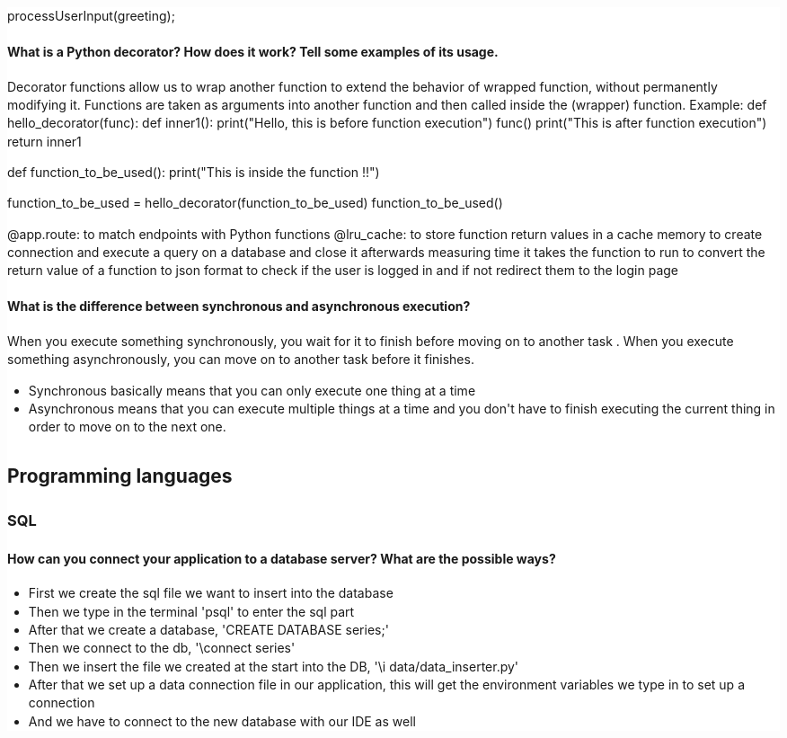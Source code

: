   processUserInput(greeting);

#### What is a Python decorator? How does it work? Tell some examples of its usage.
Decorator functions allow us to wrap another function to extend the behavior of wrapped function, without permanently modifying it.
Functions are taken as arguments into another function and then called inside the (wrapper) function.
Example:
def hello_decorator(func): 
    def inner1(): 
        print("Hello, this is before function execution") 
        func() 
        print("This is after function execution") 
    return inner1 


def function_to_be_used(): 
    print("This is inside the function !!") 


function_to_be_used = hello_decorator(function_to_be_used) 
function_to_be_used()


   @app.route: to match endpoints with Python functions
   @lru_cache: to store function return values in a cache memory
   to create connection and execute a query on a database and close it afterwards
   measuring time it takes the function to run
   to convert the return value of a function to json format
   to check if the user is logged in and if not redirect them to the login page

#### What is the difference between synchronous and asynchronous execution?

When you execute something synchronously, you wait for it to finish before moving on to another task
. When you execute something asynchronously, you can move on to another task before it finishes.




- Synchronous basically means that you can only execute one thing at a time
- Asynchronous means that you can execute multiple things at a time and you 
don't have to finish executing the current thing in order to move on to the next one.

## Programming languages

### SQL

#### How can you connect your application to a database server? What are the possible ways?
- First we create the sql file we want to insert into the database
- Then we type in the terminal 'psql' to enter the sql part
- After that we create a database, 'CREATE DATABASE series;'
- Then we connect to the db, '\connect series'
- Then we insert the file we created at the start into the DB, '\i data/data_inserter.py'
- After that we set up a data connection file in our application, 
this will get the environment variables we type in to set up a connection
- And we have to connect to the new database with our IDE as well
